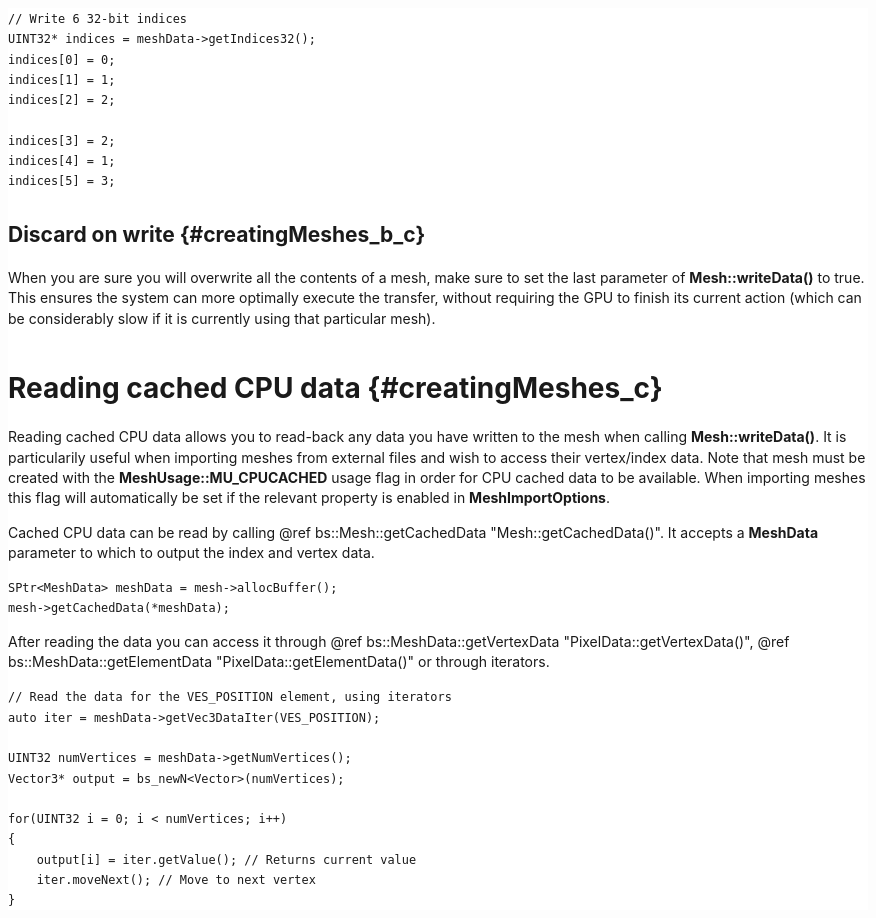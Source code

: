 ~~~~~~~~~~~~~{.cpp}
// Write 6 32-bit indices
UINT32* indices = meshData->getIndices32();
indices[0] = 0;
indices[1] = 1;
indices[2] = 2;

indices[3] = 2;
indices[4] = 1;
indices[5] = 3;
~~~~~~~~~~~~~

## Discard on write {#creatingMeshes_b_c}
When you are sure you will overwrite all the contents of a mesh, make sure to set the last parameter of **Mesh::writeData()** to true. This ensures the system can more optimally execute the transfer, without requiring the GPU to finish its current action (which can be considerably slow if it is currently using that particular mesh).
 
# Reading cached CPU data {#creatingMeshes_c}
Reading cached CPU data allows you to read-back any data you have written to the mesh when calling **Mesh::writeData()**. It is particularily useful when importing meshes from external files and wish to access their vertex/index data. Note that mesh must be created with the **MeshUsage::MU_CPUCACHED** usage flag in order for CPU cached data to be available. When importing meshes this flag will automatically be set if the relevant property is enabled in **MeshImportOptions**.

Cached CPU data can be read by calling @ref bs::Mesh::getCachedData "Mesh::getCachedData()". It accepts a **MeshData** parameter to which to output the index and vertex data.

~~~~~~~~~~~~~{.cpp}
SPtr<MeshData> meshData = mesh->allocBuffer();
mesh->getCachedData(*meshData);
~~~~~~~~~~~~~

After reading the data you can access it through @ref bs::MeshData::getVertexData "PixelData::getVertexData()", @ref bs::MeshData::getElementData "PixelData::getElementData()" or through iterators.

~~~~~~~~~~~~~{.cpp}
// Read the data for the VES_POSITION element, using iterators
auto iter = meshData->getVec3DataIter(VES_POSITION);

UINT32 numVertices = meshData->getNumVertices();
Vector3* output = bs_newN<Vector>(numVertices);

for(UINT32 i = 0; i < numVertices; i++)
{
	output[i] = iter.getValue(); // Returns current value
	iter.moveNext(); // Move to next vertex
}
~~~~~~~~~~~~~